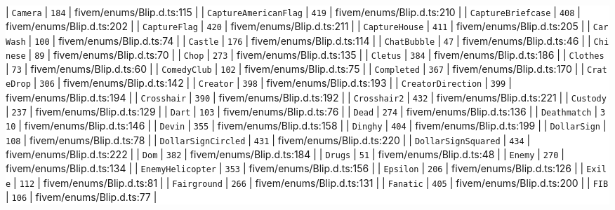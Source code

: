 | <a id="camera"></a> `Camera` | `184` | fivem/enums/Blip.d.ts:115 |
| <a id="captureamericanflag"></a> `CaptureAmericanFlag` | `419` | fivem/enums/Blip.d.ts:210 |
| <a id="capturebriefcase"></a> `CaptureBriefcase` | `408` | fivem/enums/Blip.d.ts:202 |
| <a id="captureflag"></a> `CaptureFlag` | `420` | fivem/enums/Blip.d.ts:211 |
| <a id="capturehouse"></a> `CaptureHouse` | `411` | fivem/enums/Blip.d.ts:205 |
| <a id="carwash"></a> `CarWash` | `100` | fivem/enums/Blip.d.ts:74 |
| <a id="castle"></a> `Castle` | `176` | fivem/enums/Blip.d.ts:114 |
| <a id="chatbubble"></a> `ChatBubble` | `47` | fivem/enums/Blip.d.ts:46 |
| <a id="chinese"></a> `Chinese` | `89` | fivem/enums/Blip.d.ts:70 |
| <a id="chop"></a> `Chop` | `273` | fivem/enums/Blip.d.ts:135 |
| <a id="cletus"></a> `Cletus` | `384` | fivem/enums/Blip.d.ts:186 |
| <a id="clothes"></a> `Clothes` | `73` | fivem/enums/Blip.d.ts:60 |
| <a id="comedyclub"></a> `ComedyClub` | `102` | fivem/enums/Blip.d.ts:75 |
| <a id="completed"></a> `Completed` | `367` | fivem/enums/Blip.d.ts:170 |
| <a id="cratedrop"></a> `CrateDrop` | `306` | fivem/enums/Blip.d.ts:142 |
| <a id="creator"></a> `Creator` | `398` | fivem/enums/Blip.d.ts:193 |
| <a id="creatordirection"></a> `CreatorDirection` | `399` | fivem/enums/Blip.d.ts:194 |
| <a id="crosshair"></a> `Crosshair` | `390` | fivem/enums/Blip.d.ts:192 |
| <a id="crosshair2"></a> `Crosshair2` | `432` | fivem/enums/Blip.d.ts:221 |
| <a id="custody"></a> `Custody` | `237` | fivem/enums/Blip.d.ts:129 |
| <a id="dart"></a> `Dart` | `103` | fivem/enums/Blip.d.ts:76 |
| <a id="dead"></a> `Dead` | `274` | fivem/enums/Blip.d.ts:136 |
| <a id="deathmatch"></a> `Deathmatch` | `310` | fivem/enums/Blip.d.ts:146 |
| <a id="devin"></a> `Devin` | `355` | fivem/enums/Blip.d.ts:158 |
| <a id="dinghy"></a> `Dinghy` | `404` | fivem/enums/Blip.d.ts:199 |
| <a id="dollarsign"></a> `DollarSign` | `108` | fivem/enums/Blip.d.ts:78 |
| <a id="dollarsigncircled"></a> `DollarSignCircled` | `431` | fivem/enums/Blip.d.ts:220 |
| <a id="dollarsignsquared"></a> `DollarSignSquared` | `434` | fivem/enums/Blip.d.ts:222 |
| <a id="dom"></a> `Dom` | `382` | fivem/enums/Blip.d.ts:184 |
| <a id="drugs"></a> `Drugs` | `51` | fivem/enums/Blip.d.ts:48 |
| <a id="enemy"></a> `Enemy` | `270` | fivem/enums/Blip.d.ts:134 |
| <a id="enemyhelicopter"></a> `EnemyHelicopter` | `353` | fivem/enums/Blip.d.ts:156 |
| <a id="epsilon"></a> `Epsilon` | `206` | fivem/enums/Blip.d.ts:126 |
| <a id="exile"></a> `Exile` | `112` | fivem/enums/Blip.d.ts:81 |
| <a id="fairground"></a> `Fairground` | `266` | fivem/enums/Blip.d.ts:131 |
| <a id="fanatic"></a> `Fanatic` | `405` | fivem/enums/Blip.d.ts:200 |
| <a id="fib"></a> `FIB` | `106` | fivem/enums/Blip.d.ts:77 |